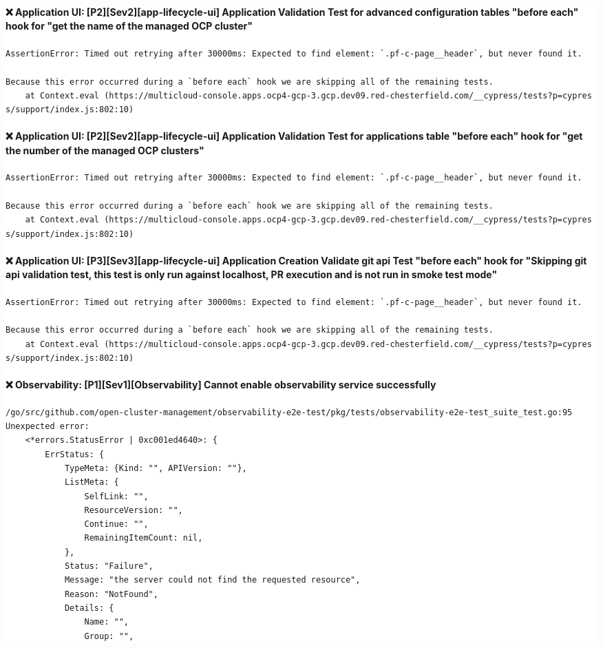 #### :x: Application UI: [P2][Sev2][app-lifecycle-ui] Application Validation Test for advanced configuration tables "before each" hook for "get the name of the managed OCP cluster"


```
AssertionError: Timed out retrying after 30000ms: Expected to find element: `.pf-c-page__header`, but never found it.

Because this error occurred during a `before each` hook we are skipping all of the remaining tests.
    at Context.eval (https://multicloud-console.apps.ocp4-gcp-3.gcp.dev09.red-chesterfield.com/__cypress/tests?p=cypress/support/index.js:802:10)
```
                        
#### :x: Application UI: [P2][Sev2][app-lifecycle-ui] Application Validation Test for applications table "before each" hook for "get the number of the managed OCP clusters"


```
AssertionError: Timed out retrying after 30000ms: Expected to find element: `.pf-c-page__header`, but never found it.

Because this error occurred during a `before each` hook we are skipping all of the remaining tests.
    at Context.eval (https://multicloud-console.apps.ocp4-gcp-3.gcp.dev09.red-chesterfield.com/__cypress/tests?p=cypress/support/index.js:802:10)
```
                        
#### :x: Application UI: [P3][Sev3][app-lifecycle-ui] Application Creation Validate git api Test "before each" hook for "Skipping git api validation test, this test is only run against localhost, PR execution and is not run in smoke test mode"


```
AssertionError: Timed out retrying after 30000ms: Expected to find element: `.pf-c-page__header`, but never found it.

Because this error occurred during a `before each` hook we are skipping all of the remaining tests.
    at Context.eval (https://multicloud-console.apps.ocp4-gcp-3.gcp.dev09.red-chesterfield.com/__cypress/tests?p=cypress/support/index.js:802:10)
```
                        
#### :x: Observability: [P1][Sev1][Observability] Cannot enable observability service successfully


```
/go/src/github.com/open-cluster-management/observability-e2e-test/pkg/tests/observability-e2e-test_suite_test.go:95
Unexpected error:
    <*errors.StatusError | 0xc001ed4640>: {
        ErrStatus: {
            TypeMeta: {Kind: "", APIVersion: ""},
            ListMeta: {
                SelfLink: "",
                ResourceVersion: "",
                Continue: "",
                RemainingItemCount: nil,
            },
            Status: "Failure",
            Message: "the server could not find the requested resource",
            Reason: "NotFound",
            Details: {
                Name: "",
                Group: "",
```